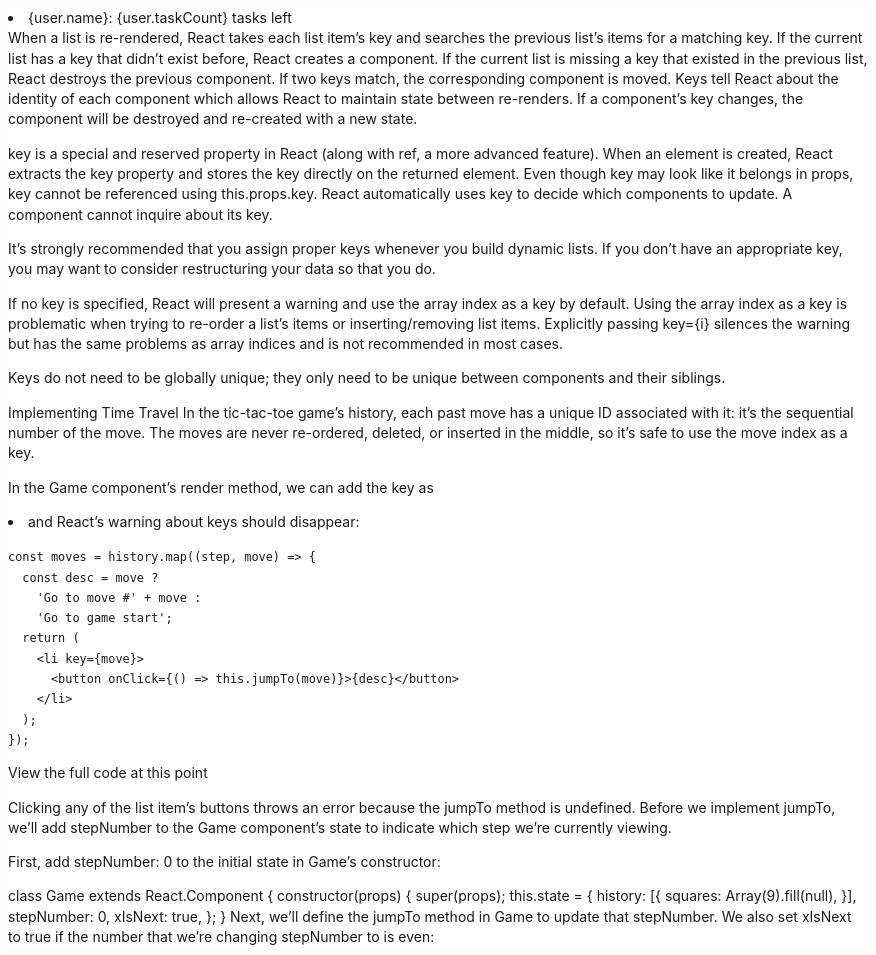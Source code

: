 <li key={user.id}>{user.name}: {user.taskCount} tasks left</li>
When a list is re-rendered, React takes each list item’s key and searches the previous list’s items for a matching key. If the current list has a key that didn’t exist before, React creates a component. If the current list is missing a key that existed in the previous list, React destroys the previous component. If two keys match, the corresponding component is moved. Keys tell React about the identity of each component which allows React to maintain state between re-renders. If a component’s key changes, the component will be destroyed and re-created with a new state.

key is a special and reserved property in React (along with ref, a more advanced feature). When an element is created, React extracts the key property and stores the key directly on the returned element. Even though key may look like it belongs in props, key cannot be referenced using this.props.key. React automatically uses key to decide which components to update. A component cannot inquire about its key.

It’s strongly recommended that you assign proper keys whenever you build dynamic lists. If you don’t have an appropriate key, you may want to consider restructuring your data so that you do.

If no key is specified, React will present a warning and use the array index as a key by default. Using the array index as a key is problematic when trying to re-order a list’s items or inserting/removing list items. Explicitly passing key={i} silences the warning but has the same problems as array indices and is not recommended in most cases.

Keys do not need to be globally unique; they only need to be unique between components and their siblings.

Implementing Time Travel
In the tic-tac-toe game’s history, each past move has a unique ID associated with it: it’s the sequential number of the move. The moves are never re-ordered, deleted, or inserted in the middle, so it’s safe to use the move index as a key.

In the Game component’s render method, we can add the key as <li key={move}> and React’s warning about keys should disappear:

    const moves = history.map((step, move) => {
      const desc = move ?
        'Go to move #' + move :
        'Go to game start';
      return (
        <li key={move}>
          <button onClick={() => this.jumpTo(move)}>{desc}</button>
        </li>
      );
    });
View the full code at this point

Clicking any of the list item’s buttons throws an error because the jumpTo method is undefined. Before we implement jumpTo, we’ll add stepNumber to the Game component’s state to indicate which step we’re currently viewing.

First, add stepNumber: 0 to the initial state in Game’s constructor:

class Game extends React.Component {
  constructor(props) {
    super(props);
    this.state = {
      history: [{
        squares: Array(9).fill(null),
      }],
      stepNumber: 0,
      xIsNext: true,
    };
  }
Next, we’ll define the jumpTo method in Game to update that stepNumber. We also set xIsNext to true if the number that we’re changing stepNumber to is even:
